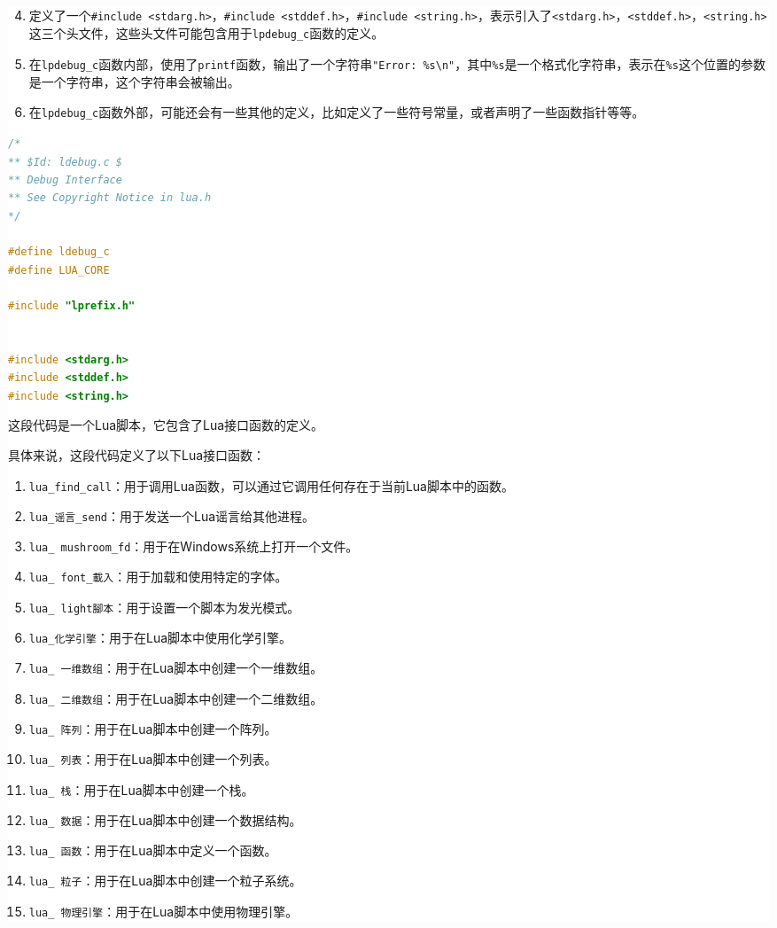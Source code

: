 4. 定义了一个`#include <stdarg.h>`，`#include <stddef.h>`，`#include <string.h>`，表示引入了`<stdarg.h>`，`<stddef.h>`，`<string.h>`这三个头文件，这些头文件可能包含用于`lpdebug_c`函数的定义。

5. 在`lpdebug_c`函数内部，使用了`printf`函数，输出了一个字符串`"Error: %s\n"`，其中`%s`是一个格式化字符串，表示在`%s`这个位置的参数是一个字符串，这个字符串会被输出。

6. 在`lpdebug_c`函数外部，可能还会有一些其他的定义，比如定义了一些符号常量，或者声明了一些函数指针等等。


```cpp
/*
** $Id: ldebug.c $
** Debug Interface
** See Copyright Notice in lua.h
*/

#define ldebug_c
#define LUA_CORE

#include "lprefix.h"


#include <stdarg.h>
#include <stddef.h>
#include <string.h>

```

这段代码是一个Lua脚本，它包含了Lua接口函数的定义。

具体来说，这段代码定义了以下Lua接口函数：

1. `lua_find_call`：用于调用Lua函数，可以通过它调用任何存在于当前Lua脚本中的函数。

2. `lua_谣言_send`：用于发送一个Lua谣言给其他进程。

3. `lua_ mushroom_fd`：用于在Windows系统上打开一个文件。

4. `lua_ font_載入`：用于加载和使用特定的字体。

5. `lua_ light腳本`：用于设置一个脚本为发光模式。

6. `lua_化学引擎`：用于在Lua脚本中使用化学引擎。

7. `lua_ 一维数组`：用于在Lua脚本中创建一个一维数组。

8. `lua_ 二维数组`：用于在Lua脚本中创建一个二维数组。

9. `lua_ 阵列`：用于在Lua脚本中创建一个阵列。

10. `lua_ 列表`：用于在Lua脚本中创建一个列表。

11. `lua_ 栈`：用于在Lua脚本中创建一个栈。

12. `lua_ 数据`：用于在Lua脚本中创建一个数据结构。

13. `lua_ 函数`：用于在Lua脚本中定义一个函数。

14. `lua_ 粒子`：用于在Lua脚本中创建一个粒子系统。

15. `lua_ 物理引擎`：用于在Lua脚本中使用物理引擎。
